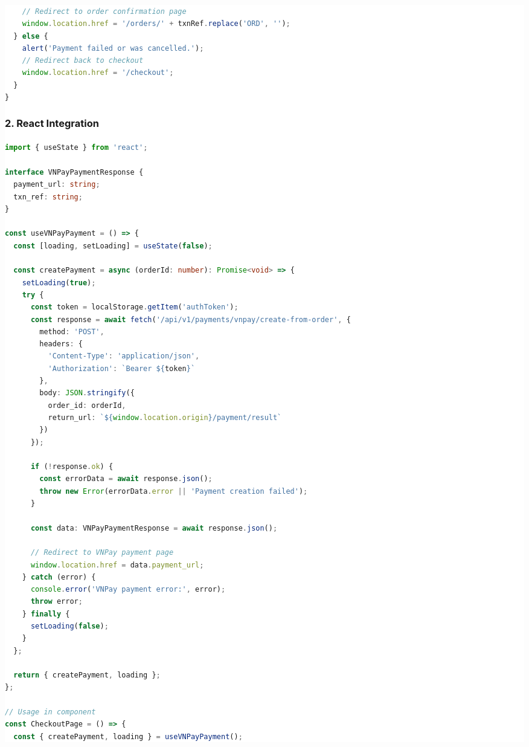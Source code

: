 ```javascript
    // Redirect to order confirmation page
    window.location.href = '/orders/' + txnRef.replace('ORD', '');
  } else {
    alert('Payment failed or was cancelled.');
    // Redirect back to checkout
    window.location.href = '/checkout';
  }
}
```

### 2. React Integration

```typescript
import { useState } from 'react';

interface VNPayPaymentResponse {
  payment_url: string;
  txn_ref: string;
}

const useVNPayPayment = () => {
  const [loading, setLoading] = useState(false);

  const createPayment = async (orderId: number): Promise<void> => {
    setLoading(true);
    try {
      const token = localStorage.getItem('authToken');
      const response = await fetch('/api/v1/payments/vnpay/create-from-order', {
        method: 'POST',
        headers: {
          'Content-Type': 'application/json',
          'Authorization': `Bearer ${token}`
        },
        body: JSON.stringify({
          order_id: orderId,
          return_url: `${window.location.origin}/payment/result`
        })
      });

      if (!response.ok) {
        const errorData = await response.json();
        throw new Error(errorData.error || 'Payment creation failed');
      }

      const data: VNPayPaymentResponse = await response.json();
      
      // Redirect to VNPay payment page
      window.location.href = data.payment_url;
    } catch (error) {
      console.error('VNPay payment error:', error);
      throw error;
    } finally {
      setLoading(false);
    }
  };

  return { createPayment, loading };
};

// Usage in component
const CheckoutPage = () => {
  const { createPayment, loading } = useVNPayPayment();

```